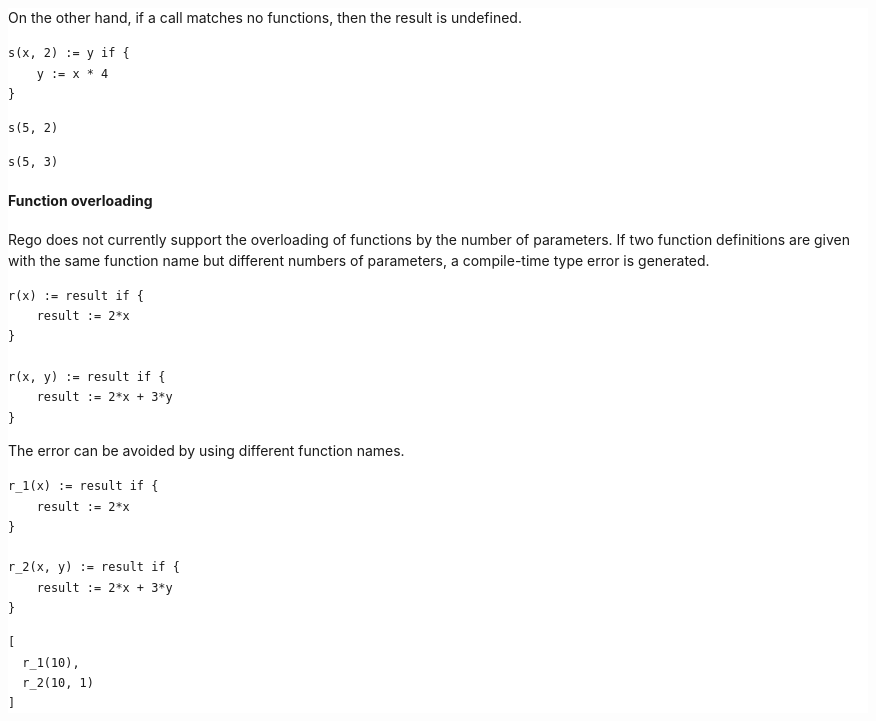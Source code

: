 ```live:eg/double_function_define_diff_out:output:expect_conflict
```

On the other hand, if a call matches no functions, then the result is undefined.

```live:eg/double_function_define_undefined:module
s(x, 2) := y if {
    y := x * 4
}
```

```live:eg/double_function_define_undefined/1:query:merge_down
s(5, 2)
```

```live:eg/double_function_define_undefined/1:output
```

```live:eg/double_function_define_undefined/2:query:merge_down
s(5, 3)
```

```live:eg/double_function_define_undefined/2:output:expect_undefined
```

#### Function overloading

Rego does not currently support the overloading of functions by the number of parameters. If two function definitions are given with the same function name but different numbers of parameters, a compile-time type error is generated.

```live:eg/function_overloading_error:module
r(x) := result if {
    result := 2*x
}

r(x, y) := result if {
    result := 2*x + 3*y
}
```

```live:eg/function_overloading_error:output:expect_rego_type_error
```

The error can be avoided by using different function names.

```live:eg/function_overloading_naming:module
r_1(x) := result if {
    result := 2*x
}

r_2(x, y) := result if {
    result := 2*x + 3*y
}
```

```live:eg/function_overloading_naming:query:merge_down
[
  r_1(10),
  r_2(10, 1)
]
```
